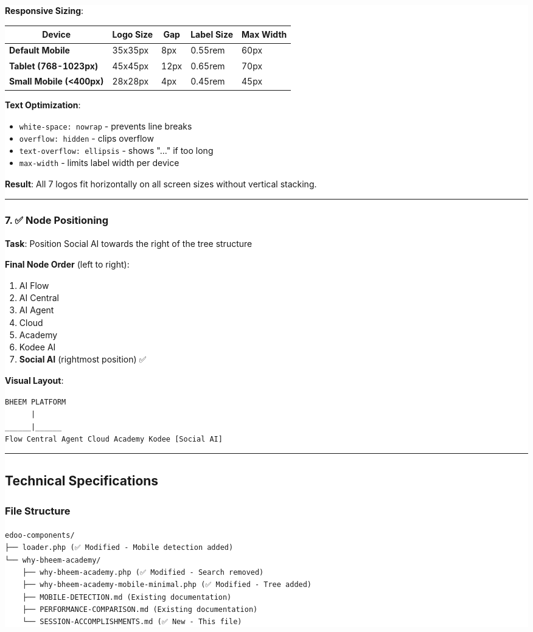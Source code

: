 **Responsive Sizing**:

| Device | Logo Size | Gap | Label Size | Max Width |
|--------|-----------|-----|------------|-----------|
| **Default Mobile** | 35x35px | 8px | 0.55rem | 60px |
| **Tablet (768-1023px)** | 45x45px | 12px | 0.65rem | 70px |
| **Small Mobile (<400px)** | 28x28px | 4px | 0.45rem | 45px |

**Text Optimization**:
- `white-space: nowrap` - prevents line breaks
- `overflow: hidden` - clips overflow
- `text-overflow: ellipsis` - shows "..." if too long
- `max-width` - limits label width per device

**Result**: All 7 logos fit horizontally on all screen sizes without vertical stacking.

---

### 7. ✅ Node Positioning
**Task**: Position Social AI towards the right of the tree structure

**Final Node Order** (left to right):
1. AI Flow
2. AI Central
3. AI Agent
4. Cloud
5. Academy
6. Kodee AI
7. **Social AI** (rightmost position) ✅

**Visual Layout**:
```
BHEEM PLATFORM
      |
______|______
Flow Central Agent Cloud Academy Kodee [Social AI]
```

---

## Technical Specifications

### File Structure
```
edoo-components/
├── loader.php (✅ Modified - Mobile detection added)
└── why-bheem-academy/
    ├── why-bheem-academy.php (✅ Modified - Search removed)
    ├── why-bheem-academy-mobile-minimal.php (✅ Modified - Tree added)
    ├── MOBILE-DETECTION.md (Existing documentation)
    ├── PERFORMANCE-COMPARISON.md (Existing documentation)
    └── SESSION-ACCOMPLISHMENTS.md (✅ New - This file)
```
